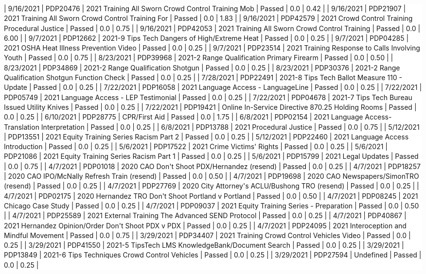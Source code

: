 | 9/16/2021 | PDP20476 | 2021 Training All Sworn Crowd Control Training Mob | Passed | 0.0 | 0.42 |
| 9/16/2021 | PDP21907 | 2021 Training All Sworn Crowd Control Training For | Passed | 0.0 | 1.83 |
| 9/16/2021 | PDP42579 | 2021 Crowd Control Training Procedural Justice | Passed | 0.0 | 0.75 |
| 9/16/2021 | PDP42053 | 2021 Training All Sworn Crowd Control Training | Passed | 0.0 | 6.00 |
| 9/7/2021 | PDP12662 | 2021-9 Tips  Tech Dangers of High/Extreme Heat | Passed | 0.0 | 0.25 |
| 9/7/2021 | PDP04285 | 2021 OSHA Heat Illness Prevention Video | Passed | 0.0 | 0.25 |
| 9/7/2021 | PDP23514 | 2021 Training Response to Calls Involving Youth | Passed | 0.0 | 0.75 |
| 8/23/2021 | PDP39968 | 2021-2 Range Qualification Primary Firearm | Passed | 0.0 | 0.50 |
| 8/23/2021 | PDP34869 | 2021-2 Range Qualification Shotgun | Passed | 0.0 | 0.25 |
| 8/23/2021 | PDP30376 | 2021-2 Range Qualification Shotgun Function Check | Passed | 0.0 | 0.25 |
| 7/28/2021 | PDP22491 | 2021-8 Tips  Tech Ballot Measure 110 - Update | Passed | 0.0 | 0.25 |
| 7/22/2021 | PDP16058 | 2021 Language Access - LanguageLine | Passed | 0.0 | 0.25 |
| 7/22/2021 | PDP05749 | 2021 Language Access - LEP Testimonial | Passed | 0.0 | 0.25 |
| 7/22/2021 | PDP04678 | 2021-7 Tips  Tech Bureau Issued Utility Knives | Passed | 0.0 | 0.25 |
| 7/22/2021 | PDP19421 | Online In-Service Directive 870.25 Holding Rooms | Passed | 0.0 | 0.25 |
| 6/10/2021 | PDP28775 | CPR/First Aid | Passed | 0.0 | 1.75 |
| 6/8/2021 | PDP02154 | 2021 Language Access-Translation  Interpretation | Passed | 0.0 | 0.25 |
| 6/8/2021 | PDP13788 | 2021 Procedural Justice | Passed | 0.0 | 0.75 |
| 5/12/2021 | PDP13551 | 2021 Equity Training Series Racism Part 2 | Passed | 0.0 | 0.25 |
| 5/12/2021 | PDP22460 | 2021 Language Access Introduction | Passed | 0.0 | 0.25 |
| 5/6/2021 | PDP17522 | 2021 Crime Victims' Rights | Passed | 0.0 | 0.25 |
| 5/6/2021 | PDP21086 | 2021 Equity Training Series Racism Part 1 | Passed | 0.0 | 0.25 |
| 5/6/2021 | PDP15799 | 2021 Legal Updates | Passed | 0.0 | 0.75 |
| 4/7/2021 | PDP01018 | 2020 CAO Don't Shoot PDX/Hernandez (resend) | Passed | 0.0 | 0.25 |
| 4/7/2021 | PDP18257 | 2020 CAO IPO/McNally Refresh Train (resend) | Passed | 0.0 | 0.50 |
| 4/7/2021 | PDP19698 | 2020 CAO Newspapers/SimonTRO (resend) | Passed | 0.0 | 0.25 |
| 4/7/2021 | PDP27769 | 2020 City Attorney's ACLU/Bushong TRO (resend) | Passed | 0.0 | 0.25 |
| 4/7/2021 | PDP02175 | 2020 Hernandez TRO Don't Shoot Portland v Portland | Passed | 0.0 | 0.50 |
| 4/7/2021 | PDP08245 | 2021 Chicago Case Study | Passed | 0.0 | 0.25 |
| 4/7/2021 | PDP09037 | 2021 Equity Training Series - Preparation | Passed | 0.0 | 0.50 |
| 4/7/2021 | PDP25589 | 2021 External Training The Advanced SEND Protocol | Passed | 0.0 | 0.25 |
| 4/7/2021 | PDP40867 | 2021 Hernandez Opinion/Order Don't Shoot PDX v PDX | Passed | 0.0 | 0.25 |
| 4/7/2021 | PDP24095 | 2021 Interoception and Mindful Movement | Passed | 0.0 | 0.75 |
| 3/29/2021 | PDP34407 | 2021 Training Crowd Control Vehicles Video | Passed | 0.0 | 0.25 |
| 3/29/2021 | PDP41550 | 2021-5 TipsTech LMS KnowledgeBank/Document Search | Passed | 0.0 | 0.25 |
| 3/29/2021 | PDP13849 | 2021-6 Tips  Techniques Crowd Control Vehicles | Passed | 0.0 | 0.25 |
| 3/29/2021 | PDP27594 | Undefined | Passed | 0.0 | 0.25 |